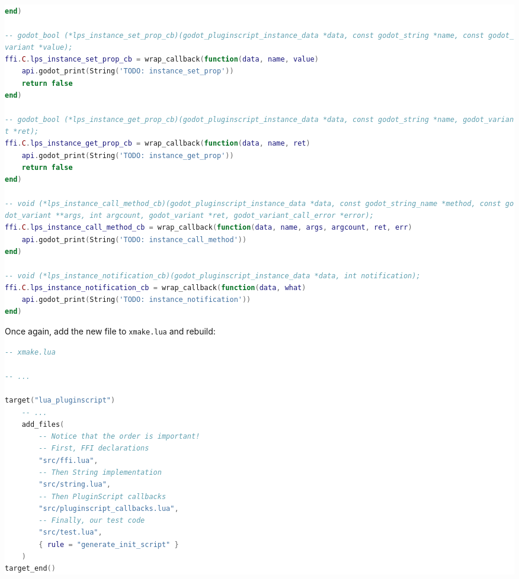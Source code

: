 ```lua
end)

-- godot_bool (*lps_instance_set_prop_cb)(godot_pluginscript_instance_data *data, const godot_string *name, const godot_variant *value);
ffi.C.lps_instance_set_prop_cb = wrap_callback(function(data, name, value)
    api.godot_print(String('TODO: instance_set_prop'))
    return false
end)

-- godot_bool (*lps_instance_get_prop_cb)(godot_pluginscript_instance_data *data, const godot_string *name, godot_variant *ret);
ffi.C.lps_instance_get_prop_cb = wrap_callback(function(data, name, ret)
    api.godot_print(String('TODO: instance_get_prop'))
    return false
end)

-- void (*lps_instance_call_method_cb)(godot_pluginscript_instance_data *data, const godot_string_name *method, const godot_variant **args, int argcount, godot_variant *ret, godot_variant_call_error *error);
ffi.C.lps_instance_call_method_cb = wrap_callback(function(data, name, args, argcount, ret, err)
    api.godot_print(String('TODO: instance_call_method'))
end)

-- void (*lps_instance_notification_cb)(godot_pluginscript_instance_data *data, int notification);
ffi.C.lps_instance_notification_cb = wrap_callback(function(data, what)
    api.godot_print(String('TODO: instance_notification'))
end)
```

Once again, add the new file to `xmake.lua` and rebuild:

```lua
-- xmake.lua

-- ...

target("lua_pluginscript")
    -- ...
    add_files(
        -- Notice that the order is important!
        -- First, FFI declarations
        "src/ffi.lua",
        -- Then String implementation
        "src/string.lua",
        -- Then PluginScript callbacks
        "src/pluginscript_callbacks.lua",
        -- Finally, our test code
        "src/test.lua",
        { rule = "generate_init_script" }
    )
target_end()
```
